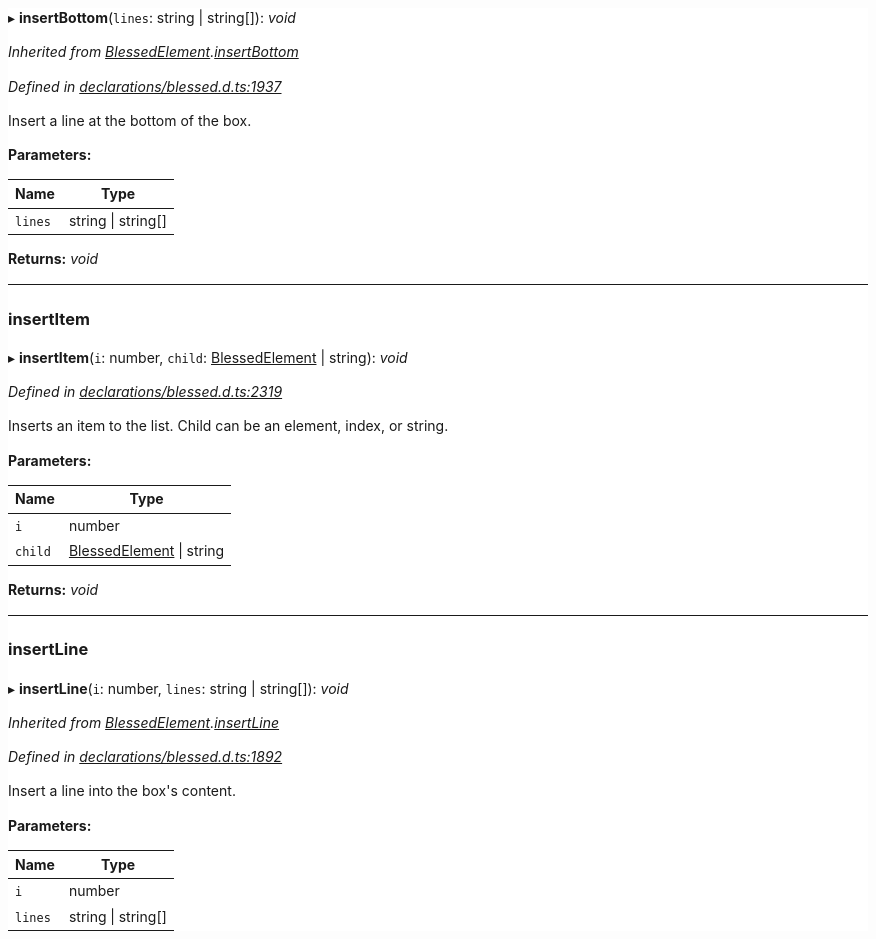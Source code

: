 ▸ **insertBottom**(`lines`: string | string[]): *void*

*Inherited from [BlessedElement](_declarations_blessed_d_.widgets.blessedelement.md).[insertBottom](_declarations_blessed_d_.widgets.blessedelement.md#insertbottom)*

*Defined in [declarations/blessed.d.ts:1937](https://github.com/cancerberoSgx/accursed/blob/468bf3c/src/declarations/blessed.d.ts#L1937)*

Insert a line at the bottom of the box.

**Parameters:**

Name | Type |
------ | ------ |
`lines` | string &#124; string[] |

**Returns:** *void*

___

###  insertItem

▸ **insertItem**(`i`: number, `child`: [BlessedElement](_declarations_blessed_d_.widgets.blessedelement.md) | string): *void*

*Defined in [declarations/blessed.d.ts:2319](https://github.com/cancerberoSgx/accursed/blob/468bf3c/src/declarations/blessed.d.ts#L2319)*

Inserts an item to the list. Child can be an element, index, or string.

**Parameters:**

Name | Type |
------ | ------ |
`i` | number |
`child` | [BlessedElement](_declarations_blessed_d_.widgets.blessedelement.md) &#124; string |

**Returns:** *void*

___

###  insertLine

▸ **insertLine**(`i`: number, `lines`: string | string[]): *void*

*Inherited from [BlessedElement](_declarations_blessed_d_.widgets.blessedelement.md).[insertLine](_declarations_blessed_d_.widgets.blessedelement.md#insertline)*

*Defined in [declarations/blessed.d.ts:1892](https://github.com/cancerberoSgx/accursed/blob/468bf3c/src/declarations/blessed.d.ts#L1892)*

Insert a line into the box's content.

**Parameters:**

Name | Type |
------ | ------ |
`i` | number |
`lines` | string &#124; string[] |
